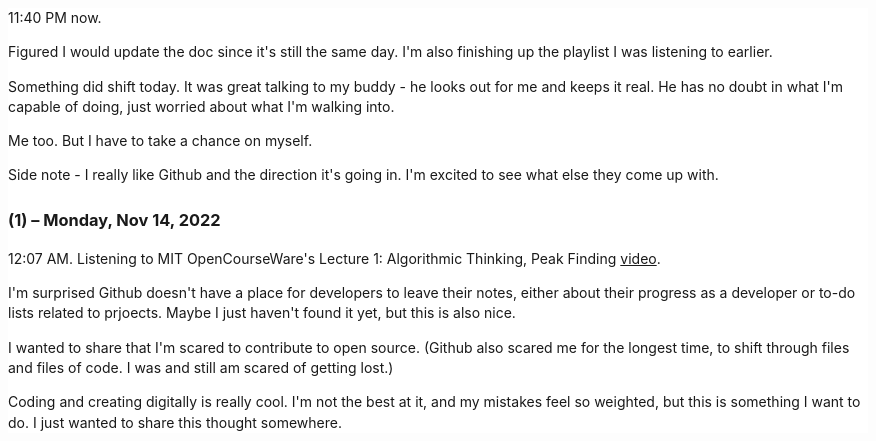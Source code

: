 11:40 PM now. 

Figured I would update the doc since it's still the same day. I'm also finishing up the playlist I was listening to earlier. 

Something did shift today. It was great talking to my buddy - he looks out for me and keeps it real. He has no doubt in what I'm capable of doing, just worried about what I'm walking into. 

Me too. But I have to take a chance on myself.

Side note - I really like Github and the direction it's going in. I'm excited to see what else they come up with.

### (1) – Monday, Nov 14, 2022

12:07 AM. Listening to MIT OpenCourseWare's Lecture 1: Algorithmic Thinking, Peak Finding [video](https://www.youtube.com/watch?v=HtSuA80QTyo).

I'm surprised Github doesn't have a place for developers to leave their notes, either about their progress as a developer or to-do lists related to prjoects. Maybe I just haven't found it yet, but this is also nice.

I wanted to share that I'm scared to contribute to open source. (Github also scared me for the longest time, to shift through files and files of code. I was and still am scared of getting lost.)

Coding and creating digitally is really cool. I'm not the best at it, and my mistakes feel so weighted, but this is something I want to do. I just wanted to share this thought somewhere.
